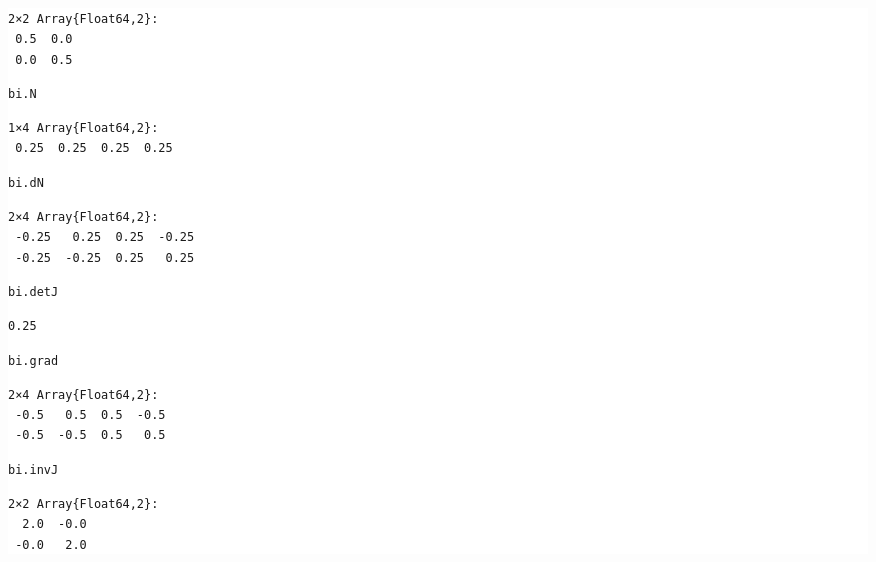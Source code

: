 


    2×2 Array{Float64,2}:
     0.5  0.0
     0.0  0.5




```julia
bi.N
```




    1×4 Array{Float64,2}:
     0.25  0.25  0.25  0.25




```julia
bi.dN
```




    2×4 Array{Float64,2}:
     -0.25   0.25  0.25  -0.25
     -0.25  -0.25  0.25   0.25




```julia
bi.detJ
```




    0.25




```julia
bi.grad
```




    2×4 Array{Float64,2}:
     -0.5   0.5  0.5  -0.5
     -0.5  -0.5  0.5   0.5




```julia
bi.invJ
```




    2×2 Array{Float64,2}:
      2.0  -0.0
     -0.0   2.0
